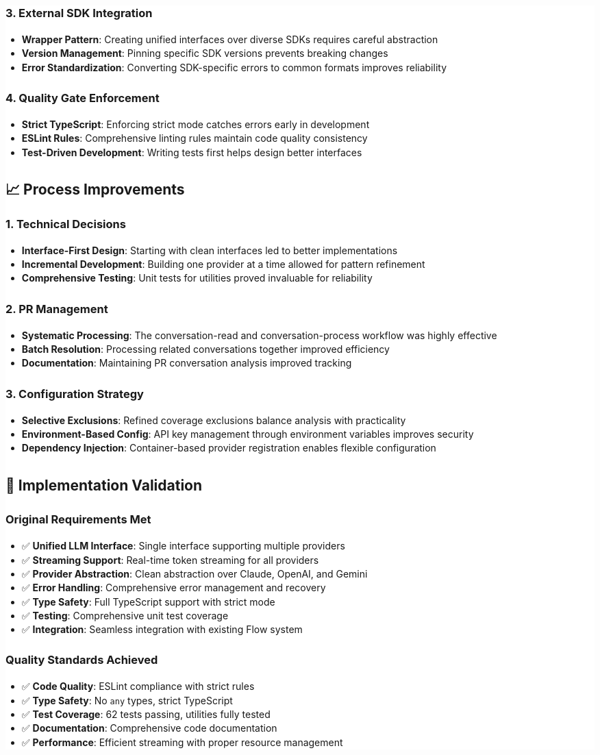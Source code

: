 ### 3. External SDK Integration

- **Wrapper Pattern**: Creating unified interfaces over diverse SDKs requires careful abstraction
- **Version Management**: Pinning specific SDK versions prevents breaking changes
- **Error Standardization**: Converting SDK-specific errors to common formats improves reliability

### 4. Quality Gate Enforcement

- **Strict TypeScript**: Enforcing strict mode catches errors early in development
- **ESLint Rules**: Comprehensive linting rules maintain code quality consistency
- **Test-Driven Development**: Writing tests first helps design better interfaces

## 📈 Process Improvements

### 1. Technical Decisions

- **Interface-First Design**: Starting with clean interfaces led to better implementations
- **Incremental Development**: Building one provider at a time allowed for pattern refinement
- **Comprehensive Testing**: Unit tests for utilities proved invaluable for reliability

### 2. PR Management

- **Systematic Processing**: The conversation-read and conversation-process workflow was highly effective
- **Batch Resolution**: Processing related conversations together improved efficiency
- **Documentation**: Maintaining PR conversation analysis improved tracking

### 3. Configuration Strategy

- **Selective Exclusions**: Refined coverage exclusions balance analysis with practicality
- **Environment-Based Config**: API key management through environment variables improves security
- **Dependency Injection**: Container-based provider registration enables flexible configuration

## 🎯 Implementation Validation

### Original Requirements Met

- ✅ **Unified LLM Interface**: Single interface supporting multiple providers
- ✅ **Streaming Support**: Real-time token streaming for all providers
- ✅ **Provider Abstraction**: Clean abstraction over Claude, OpenAI, and Gemini
- ✅ **Error Handling**: Comprehensive error management and recovery
- ✅ **Type Safety**: Full TypeScript support with strict mode
- ✅ **Testing**: Comprehensive unit test coverage
- ✅ **Integration**: Seamless integration with existing Flow system

### Quality Standards Achieved

- ✅ **Code Quality**: ESLint compliance with strict rules
- ✅ **Type Safety**: No `any` types, strict TypeScript
- ✅ **Test Coverage**: 62 tests passing, utilities fully tested
- ✅ **Documentation**: Comprehensive code documentation
- ✅ **Performance**: Efficient streaming with proper resource management
